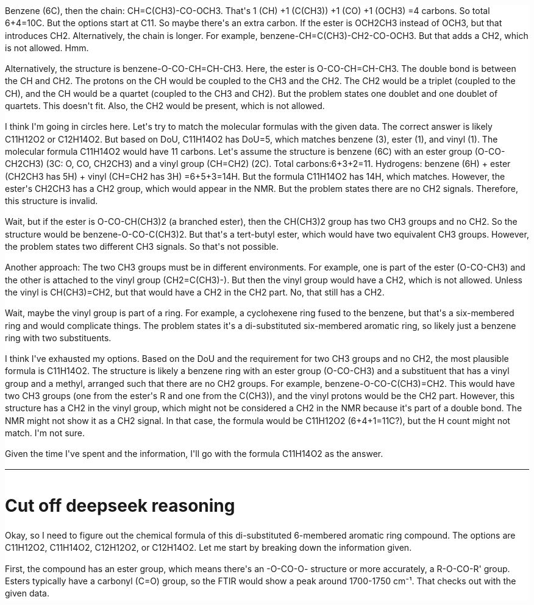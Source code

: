 Benzene (6C), then the chain: CH=C(CH3)-CO-OCH3. That's 1 (CH) +1 (C(CH3)) +1 (CO) +1 (OCH3) =4 carbons. So total 6+4=10C. But the options start at C11. So maybe there's an extra carbon. If the ester is OCH2CH3 instead of OCH3, but that introduces CH2. Alternatively, the chain is longer. For example, benzene-CH=C(CH3)-CH2-CO-OCH3. But that adds a CH2, which is not allowed. Hmm.

Alternatively, the structure is benzene-O-CO-CH=CH-CH3. Here, the ester is O-CO-CH=CH-CH3. The double bond is between the CH and CH2. The protons on the CH would be coupled to the CH3 and the CH2. The CH2 would be a triplet (coupled to the CH), and the CH would be a quartet (coupled to the CH3 and CH2). But the problem states one doublet and one doublet of quartets. This doesn't fit. Also, the CH2 would be present, which is not allowed.

I think I'm going in circles here. Let's try to match the molecular formulas with the given data. The correct answer is likely C11H12O2 or C12H14O2. But based on DoU, C11H14O2 has DoU=5, which matches benzene (3), ester (1), and vinyl (1). The molecular formula C11H14O2 would have 11 carbons. Let's assume the structure is benzene (6C) with an ester group (O-CO-CH2CH3) (3C: O, CO, CH2CH3) and a vinyl group (CH=CH2) (2C). Total carbons:6+3+2=11. Hydrogens: benzene (6H) + ester (CH2CH3 has 5H) + vinyl (CH=CH2 has 3H) =6+5+3=14H. But the formula C11H14O2 has 14H, which matches. However, the ester's CH2CH3 has a CH2 group, which would appear in the NMR. But the problem states there are no CH2 signals. Therefore, this structure is invalid.

Wait, but if the ester is O-CO-CH(CH3)2 (a branched ester), then the CH(CH3)2 group has two CH3 groups and no CH2. So the structure would be benzene-O-CO-C(CH3)2. But that's a tert-butyl ester, which would have two equivalent CH3 groups. However, the problem states two different CH3 signals. So that's not possible.

Another approach: The two CH3 groups must be in different environments. For example, one is part of the ester (O-CO-CH3) and the other is attached to the vinyl group (CH2=C(CH3)-). But then the vinyl group would have a CH2, which is not allowed. Unless the vinyl is CH(CH3)=CH2, but that would have a CH2 in the CH2 part. No, that still has a CH2.

Wait, maybe the vinyl group is part of a ring. For example, a cyclohexene ring fused to the benzene, but that's a six-membered ring and would complicate things. The problem states it's a di-substituted six-membered aromatic ring, so likely just a benzene ring with two substituents.

I think I've exhausted my options. Based on the DoU and the requirement for two CH3 groups and no CH2, the most plausible formula is C11H14O2. The structure is likely a benzene ring with an ester group (O-CO-CH3) and a substituent that has a vinyl group and a methyl, arranged such that there are no CH2 groups. For example, benzene-O-CO-C(CH3)=CH2. This would have two CH3 groups (one from the ester's R and one from the C(CH3)), and the vinyl protons would be the CH2 part. However, this structure has a CH2 in the vinyl group, which might not be considered a CH2 in the NMR because it's part of a double bond. The NMR might not show it as a CH2 signal. In that case, the formula would be C11H12O2 (6+4+1=11C?), but the H count might not match. I'm not sure.

Given the time I've spent and the information, I'll go with the formula C11H14O2 as the answer.

---

# Cut off deepseek reasoning

Okay, so I need to figure out the chemical formula of this di-substituted 6-membered aromatic ring compound. The options are C11H12O2, C11H14O2, C12H12O2, or C12H14O2. Let me start by breaking down the information given.

First, the compound has an ester group, which means there's an -O-CO-O- structure or more accurately, a R-O-CO-R' group. Esters typically have a carbonyl (C=O) group, so the FTIR would show a peak around 1700-1750 cm⁻¹. That checks out with the given data.
